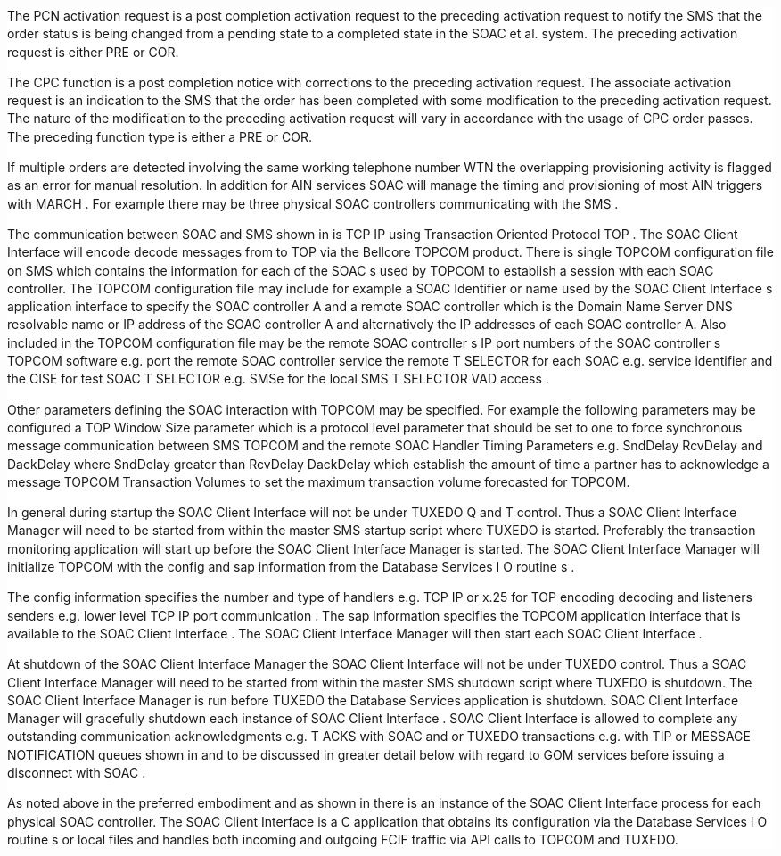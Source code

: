 The PCN activation request is a post completion activation request to the preceding activation request to notify the SMS that the order status is being changed from a pending state to a completed state in the SOAC et al. system. The preceding activation request is either PRE or COR.

The CPC function is a post completion notice with corrections to the preceding activation request. The associate activation request is an indication to the SMS that the order has been completed with some modification to the preceding activation request. The nature of the modification to the preceding activation request will vary in accordance with the usage of CPC order passes. The preceding function type is either a PRE or COR.

If multiple orders are detected involving the same working telephone number WTN the overlapping provisioning activity is flagged as an error for manual resolution. In addition for AIN services SOAC will manage the timing and provisioning of most AIN triggers with MARCH . For example there may be three physical SOAC controllers communicating with the SMS .

The communication between SOAC and SMS shown in is TCP IP using Transaction Oriented Protocol TOP . The SOAC Client Interface will encode decode messages from to TOP via the Bellcore TOPCOM product. There is single TOPCOM configuration file on SMS which contains the information for each of the SOAC s used by TOPCOM to establish a session with each SOAC controller. The TOPCOM configuration file may include for example a SOAC Identifier or name used by the SOAC Client Interface s application interface to specify the SOAC controller A and a remote SOAC controller which is the Domain Name Server DNS resolvable name or IP address of the SOAC controller A and alternatively the IP addresses of each SOAC controller A. Also included in the TOPCOM configuration file may be the remote SOAC controller s IP port numbers of the SOAC controller s TOPCOM software e.g. port the remote SOAC controller service the remote T SELECTOR for each SOAC e.g. service identifier and the CISE for test SOAC T SELECTOR e.g. SMSe for the local SMS T SELECTOR VAD access .

Other parameters defining the SOAC interaction with TOPCOM may be specified. For example the following parameters may be configured a TOP Window Size parameter which is a protocol level parameter that should be set to one to force synchronous message communication between SMS TOPCOM and the remote SOAC Handler Timing Parameters e.g. SndDelay RcvDelay and DackDelay where SndDelay greater than RcvDelay DackDelay which establish the amount of time a partner has to acknowledge a message TOPCOM Transaction Volumes to set the maximum transaction volume forecasted for TOPCOM.

In general during startup the SOAC Client Interface will not be under TUXEDO Q and T control. Thus a SOAC Client Interface Manager will need to be started from within the master SMS startup script where TUXEDO is started. Preferably the transaction monitoring application will start up before the SOAC Client Interface Manager is started. The SOAC Client Interface Manager will initialize TOPCOM with the config and sap information from the Database Services I O routine s .

The config information specifies the number and type of handlers e.g. TCP IP or x.25 for TOP encoding decoding and listeners senders e.g. lower level TCP IP port communication . The sap information specifies the TOPCOM application interface that is available to the SOAC Client Interface . The SOAC Client Interface Manager will then start each SOAC Client Interface .

At shutdown of the SOAC Client Interface Manager the SOAC Client Interface will not be under TUXEDO control. Thus a SOAC Client Interface Manager will need to be started from within the master SMS shutdown script where TUXEDO is shutdown. The SOAC Client Interface Manager is run before TUXEDO the Database Services application is shutdown. SOAC Client Interface Manager will gracefully shutdown each instance of SOAC Client Interface . SOAC Client Interface is allowed to complete any outstanding communication acknowledgments e.g. T ACKS with SOAC and or TUXEDO transactions e.g. with TIP or MESSAGE NOTIFICATION queues shown in and to be discussed in greater detail below with regard to GOM services before issuing a disconnect with SOAC .

As noted above in the preferred embodiment and as shown in there is an instance of the SOAC Client Interface process for each physical SOAC controller. The SOAC Client Interface is a C application that obtains its configuration via the Database Services I O routine s or local files and handles both incoming and outgoing FCIF traffic via API calls to TOPCOM and TUXEDO.
